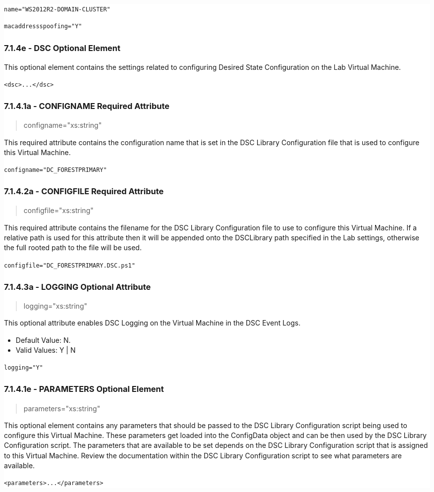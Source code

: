 ```name="WS2012R2-DOMAIN-CLUSTER"```

```macaddressspoofing="Y"```

### 7.1.4e - DSC Optional Element

This optional element contains the settings related to configuring Desired State Configuration on the Lab Virtual Machine.

```<dsc>...</dsc>```

### 7.1.4.1a - CONFIGNAME Required Attribute

> configname="xs:string"

This required attribute contains the configuration name that is set in the DSC Library Configuration file that is used to configure this Virtual Machine.

```configname="DC_FORESTPRIMARY"```

### 7.1.4.2a - CONFIGFILE Required Attribute

> configfile="xs:string"

This required attribute contains the filename for the DSC Library Configuration file to use to configure this Virtual Machine.
If a relative path is used for this attribute then it will be appended onto the DSCLibrary path specified in the Lab settings, otherwise the full rooted path to the file will be used.

```configfile="DC_FORESTPRIMARY.DSC.ps1"```

### 7.1.4.3a - LOGGING Optional Attribute

> logging="xs:string"

This optional attribute enables DSC Logging on the Virtual Machine in the DSC Event Logs.

- Default Value: N.
- Valid Values: Y | N

```logging="Y"```

### 7.1.4.1e - PARAMETERS Optional Element

> parameters="xs:string"

This optional element contains any parameters that should be passed to the DSC Library Configuration script being used to configure this Virtual Machine.
These parameters get loaded into the ConfigData object and can be then used by the DSC Library Configuration script.
The parameters that are available to be set depends on the DSC Library Configuration script that is assigned to this Virtual Machine.
Review the documentation within the DSC Library Configuration script to see what parameters are available.

```<parameters>...</parameters>```
